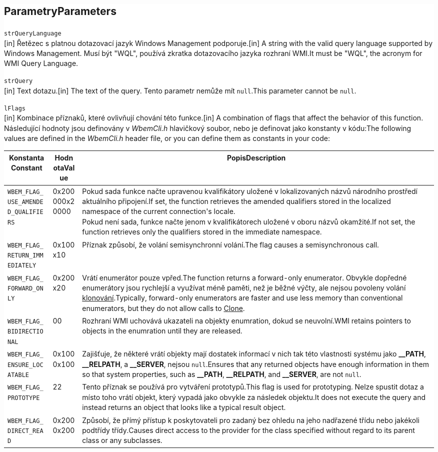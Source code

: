 ## <a name="parameters"></a><span data-ttu-id="f5096-106">Parametry</span><span class="sxs-lookup"><span data-stu-id="f5096-106">Parameters</span></span>

`strQueryLanguage`    
<span data-ttu-id="f5096-107">[in] Řetězec s platnou dotazovací jazyk Windows Management podporuje.</span><span class="sxs-lookup"><span data-stu-id="f5096-107">[in] A string with the valid query language supported by Windows Management.</span></span> <span data-ttu-id="f5096-108">Musí být "WQL", používá zkratka dotazovacího jazyka rozhraní WMI.</span><span class="sxs-lookup"><span data-stu-id="f5096-108">It must be "WQL", the acronym for WMI Query Language.</span></span>

`strQuery`  
<span data-ttu-id="f5096-109">[in] Text dotazu.</span><span class="sxs-lookup"><span data-stu-id="f5096-109">[in] The text of the query.</span></span> <span data-ttu-id="f5096-110">Tento parametr nemůže mít `null`.</span><span class="sxs-lookup"><span data-stu-id="f5096-110">This parameter cannot be `null`.</span></span>

`lFlags`   
<span data-ttu-id="f5096-111">[in] Kombinace příznaků, které ovlivňují chování této funkce.</span><span class="sxs-lookup"><span data-stu-id="f5096-111">[in] A combination of flags that affect the behavior of this function.</span></span> <span data-ttu-id="f5096-112">Následující hodnoty jsou definovány v *WbemCli.h* hlavičkový soubor, nebo je definovat jako konstanty v kódu:</span><span class="sxs-lookup"><span data-stu-id="f5096-112">The following values are defined in the *WbemCli.h* header file, or you can define them as constants in your code:</span></span> 

| <span data-ttu-id="f5096-113">Konstanta</span><span class="sxs-lookup"><span data-stu-id="f5096-113">Constant</span></span> | <span data-ttu-id="f5096-114">Hodnota</span><span class="sxs-lookup"><span data-stu-id="f5096-114">Value</span></span>  | <span data-ttu-id="f5096-115">Popis</span><span class="sxs-lookup"><span data-stu-id="f5096-115">Description</span></span>  |
|---------|---------|---------|
| `WBEM_FLAG_USE_AMENDED_QUALIFIERS` | <span data-ttu-id="f5096-116">0x20000</span><span class="sxs-lookup"><span data-stu-id="f5096-116">0x20000</span></span> | <span data-ttu-id="f5096-117">Pokud sada funkce načte upravenou kvalifikátory uložené v lokalizovaných názvů národního prostředí aktuálního připojení.</span><span class="sxs-lookup"><span data-stu-id="f5096-117">If set, the function retrieves the amended qualifiers stored in the localized namespace of the current connection's locale.</span></span> <br/> <span data-ttu-id="f5096-118">Pokud není sada, funkce načte jenom v kvalifikátorech uložené v oboru názvů okamžité.</span><span class="sxs-lookup"><span data-stu-id="f5096-118">If not set, the function retrieves only the qualifiers stored in the immediate namespace.</span></span> |
| `WBEM_FLAG_RETURN_IMMEDIATELY` | <span data-ttu-id="f5096-119">0x10</span><span class="sxs-lookup"><span data-stu-id="f5096-119">0x10</span></span> | <span data-ttu-id="f5096-120">Příznak způsobí, že volání semisynchronní volání.</span><span class="sxs-lookup"><span data-stu-id="f5096-120">The flag causes a semisynchronous call.</span></span> |
| `WBEM_FLAG_FORWARD_ONLY` | <span data-ttu-id="f5096-121">0x20</span><span class="sxs-lookup"><span data-stu-id="f5096-121">0x20</span></span> | <span data-ttu-id="f5096-122">Vrátí enumerátor pouze vpřed.</span><span class="sxs-lookup"><span data-stu-id="f5096-122">The function returns a forward-only enumerator.</span></span> <span data-ttu-id="f5096-123">Obvykle dopředné enumerátory jsou rychlejší a využívat méně paměti, než je běžné výčty, ale nejsou povoleny volání [klonování](clone.md).</span><span class="sxs-lookup"><span data-stu-id="f5096-123">Typically, forward-only enumerators are faster and use less memory than conventional enumerators, but they do not allow calls to [Clone](clone.md).</span></span> |
| `WBEM_FLAG_BIDIRECTIONAL` | <span data-ttu-id="f5096-124">0</span><span class="sxs-lookup"><span data-stu-id="f5096-124">0</span></span> | <span data-ttu-id="f5096-125">Rozhraní WMI uchovává ukazateli na objekty enumration, dokud se neuvolní.</span><span class="sxs-lookup"><span data-stu-id="f5096-125">WMI retains pointers to objects in the enumration until they are released.</span></span> | 
| `WBEM_FLAG_ENSURE_LOCATABLE` | <span data-ttu-id="f5096-126">0x100</span><span class="sxs-lookup"><span data-stu-id="f5096-126">0x100</span></span> | <span data-ttu-id="f5096-127">Zajišťuje, že některé vrátí objekty mají dostatek informací v nich tak této vlastnosti systému jako **__PATH**, **__RELPATH**, a **__SERVER**, nejsou `null`.</span><span class="sxs-lookup"><span data-stu-id="f5096-127">Ensures that any returned objects have enough information in them so that system properties, such as **__PATH**, **__RELPATH**, and **__SERVER**, are not `null`.</span></span> |
| `WBEM_FLAG_PROTOTYPE` | <span data-ttu-id="f5096-128">2</span><span class="sxs-lookup"><span data-stu-id="f5096-128">2</span></span> | <span data-ttu-id="f5096-129">Tento příznak se používá pro vytváření prototypů.</span><span class="sxs-lookup"><span data-stu-id="f5096-129">This flag is used for prototyping.</span></span> <span data-ttu-id="f5096-130">Nelze spustit dotaz a místo toho vrátí objekt, který vypadá jako obvykle za následek objektu.</span><span class="sxs-lookup"><span data-stu-id="f5096-130">It does not execute the query and instead returns an object that looks like a typical result object.</span></span> |
| `WBEM_FLAG_DIRECT_READ` | <span data-ttu-id="f5096-131">0x200</span><span class="sxs-lookup"><span data-stu-id="f5096-131">0x200</span></span> | <span data-ttu-id="f5096-132">Způsobí, že přímý přístup k poskytovateli pro zadaný bez ohledu na jeho nadřazené třídu nebo jakékoli podtřídy třídy.</span><span class="sxs-lookup"><span data-stu-id="f5096-132">Causes direct access to the provider for the class specified without regard to its parent class or any subclasses.</span></span> |

